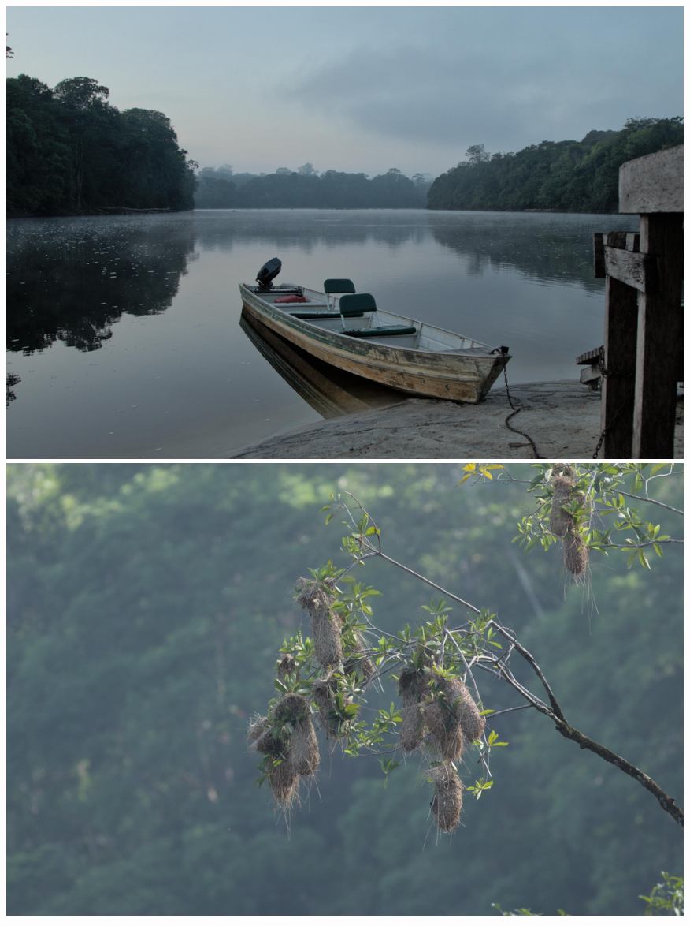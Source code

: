 <img src="misc/03.jpg" class="grid-w50 md:grid-w33 xl:grid-w33" />
<img src="misc/04.jpg" class="grid-w50 md:grid-w33 xl:grid-w33" />